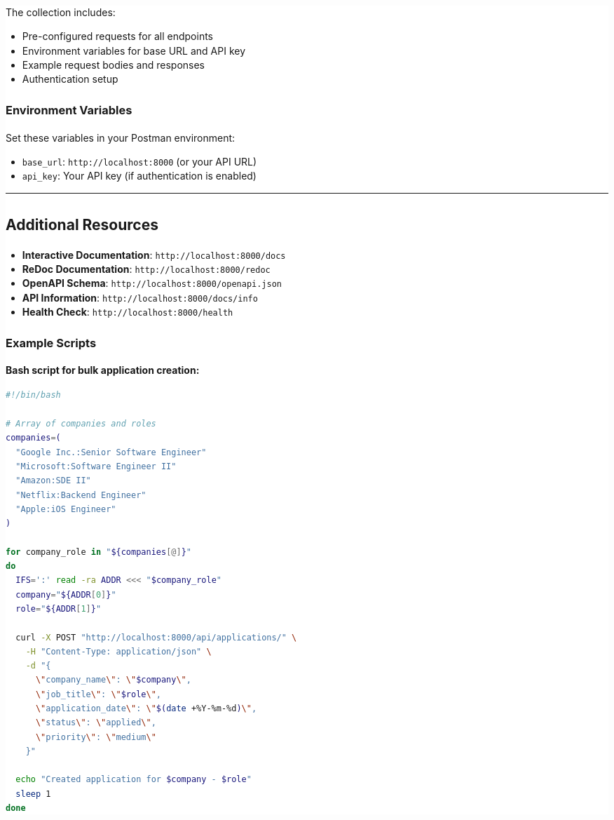 The collection includes:
- Pre-configured requests for all endpoints
- Environment variables for base URL and API key
- Example request bodies and responses
- Authentication setup

### Environment Variables

Set these variables in your Postman environment:
- `base_url`: `http://localhost:8000` (or your API URL)
- `api_key`: Your API key (if authentication is enabled)

---

## Additional Resources

- **Interactive Documentation**: `http://localhost:8000/docs`
- **ReDoc Documentation**: `http://localhost:8000/redoc`
- **OpenAPI Schema**: `http://localhost:8000/openapi.json`
- **API Information**: `http://localhost:8000/docs/info`
- **Health Check**: `http://localhost:8000/health`

### Example Scripts

**Bash script for bulk application creation:**
```bash
#!/bin/bash

# Array of companies and roles
companies=(
  "Google Inc.:Senior Software Engineer"
  "Microsoft:Software Engineer II"
  "Amazon:SDE II"
  "Netflix:Backend Engineer"
  "Apple:iOS Engineer"
)

for company_role in "${companies[@]}"
do
  IFS=':' read -ra ADDR <<< "$company_role"
  company="${ADDR[0]}"
  role="${ADDR[1]}"
  
  curl -X POST "http://localhost:8000/api/applications/" \
    -H "Content-Type: application/json" \
    -d "{
      \"company_name\": \"$company\",
      \"job_title\": \"$role\",
      \"application_date\": \"$(date +%Y-%m-%d)\",
      \"status\": \"applied\",
      \"priority\": \"medium\"
    }"
  
  echo "Created application for $company - $role"
  sleep 1
done
```

